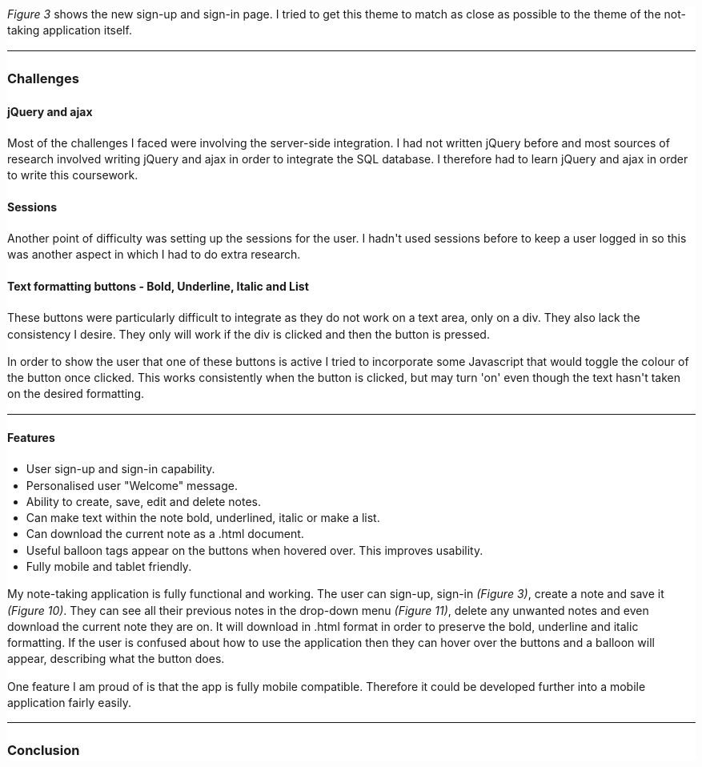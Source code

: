 _Figure 3_ shows the new sign-up and sign-in page. I tried to get this theme to match as close as possible to the theme of the not-taking application itself.

---

### Challenges

#### jQuery and ajax

Most of the challenges I faced were involving the server-side integration. I had not written jQuery before and most sources of research involved writing jQuery and ajax in order to integrate the SQL database. I therefore had to learn jQuery and ajax in order to write this coursework.

#### Sessions

Another point of difficulty was setting up the sessions for the user. I hadn't used sessions before to keep a user logged in so this was another aspect in which I had to do extra research.

#### Text formatting buttons - Bold, Underline, Italic and List

These buttons were particularly difficult to integrate as they do not work on a text area, only on a div. They also lack the consistency I desire. They only will work if the div is clicked and then the button is pressed.

In order to show the user that one of these buttons is active I tried to incorporate some Javascript that would toggle the colour of the button once clicked. This works consistently when the button is clicked, but may turn 'on' even though the text hasn't taken on the desired formatting.

---

#### Features

- User sign-up and sign-in capability.
- Personalised user "Welcome" message.
- Ability to create, save, edit and delete notes.
- Can make text within the note bold, underlined, italic or make a list.
- Can download the current note as a .html document.
- Useful balloon tags appear on the buttons when hovered over. This improves usability.
- Fully mobile and tablet friendly.

My note-taking application is fully functional and working. The user can sign-up, sign-in _(Figure 3)_, create a note and save it _(Figure 10)_. They can see all their previous notes in the drop-down menu _(Figure 11)_, delete any unwanted notes and even download the current note they are on. It will download in .html format in order to preserve the bold, underline and italic formatting. If the user is confused about how to use the application then they can hover over the buttons and a balloon will appear, describing what the button does.

One feature I am proud of is that the app is fully mobile compatible. Therefore it could be developed further into a mobile application fairly easily.

---

### Conclusion
